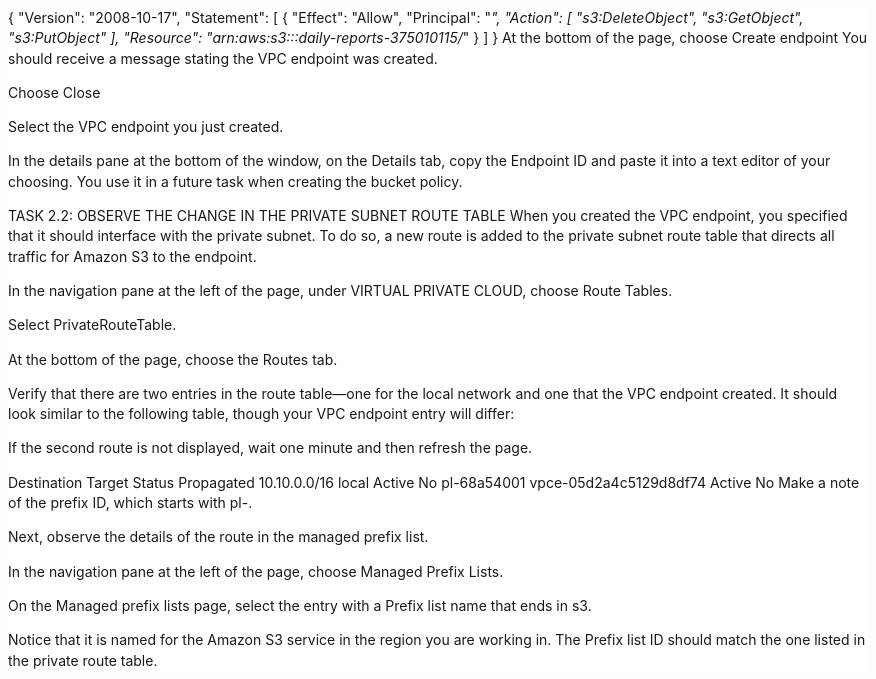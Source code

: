 
{
    "Version": "2008-10-17",
    "Statement": [
        {
            "Effect": "Allow",
            "Principal": "*",
            "Action": [
                "s3:DeleteObject",
                "s3:GetObject",
                "s3:PutObject"
            ],
            "Resource": "arn:aws:s3:::daily-reports-375010115/*"
        }
    ]
}
At the bottom of the page, choose Create endpoint
You should receive a message stating the VPC endpoint was created.

Choose Close

Select the VPC endpoint you just created.

In the details pane at the bottom of the window, on the Details tab, copy the Endpoint ID and paste it into a text editor of your choosing. You use it in a future task when creating the bucket policy.

TASK 2.2: OBSERVE THE CHANGE IN THE PRIVATE SUBNET ROUTE TABLE
When you created the VPC endpoint, you specified that it should interface with the private subnet. To do so, a new route is added to the private subnet route table that directs all traffic for Amazon S3 to the endpoint.

In the navigation pane at the left of the page, under VIRTUAL PRIVATE CLOUD, choose Route Tables.

Select PrivateRouteTable.

At the bottom of the page, choose the Routes tab.

Verify that there are two entries in the route table—one for the local network and one that the VPC endpoint created. It should look similar to the following table, though your VPC endpoint entry will differ:

 If the second route is not displayed, wait one minute and then refresh the page.

Destination	Target	Status	Propagated
10.10.0.0/16	local	 Active	No
pl-68a54001	vpce-05d2a4c5129d8df74	 Active	No
Make a note of the prefix ID, which starts with pl-.

Next, observe the details of the route in the managed prefix list.

In the navigation pane at the left of the page, choose Managed Prefix Lists.

On the Managed prefix lists page, select the entry with a Prefix list name that ends in s3.

Notice that it is named for the Amazon S3 service in the region you are working in. The Prefix list ID should match the one listed in the private route table.
